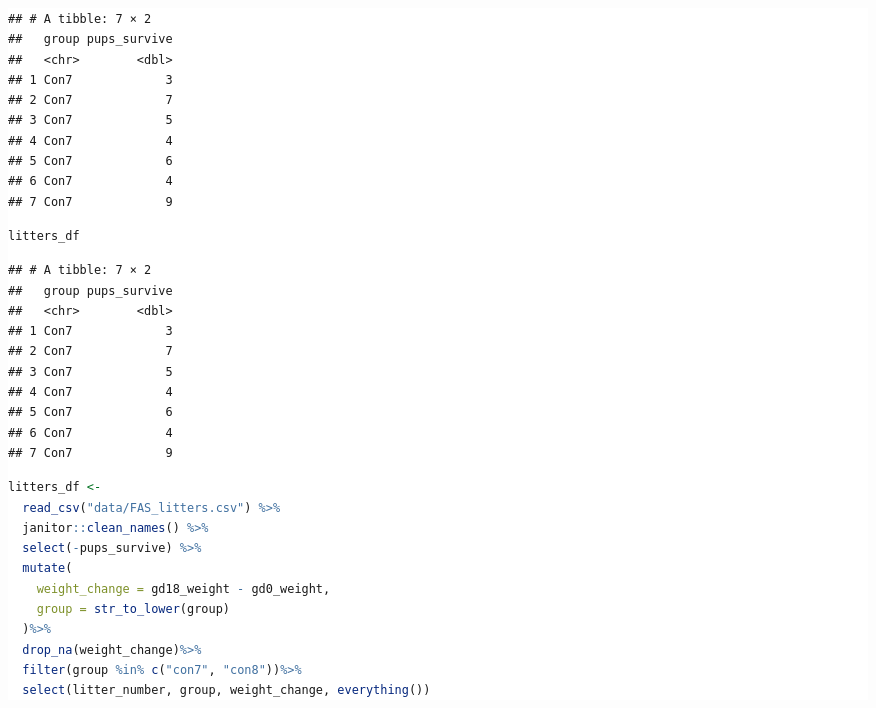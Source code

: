     ## # A tibble: 7 × 2
    ##   group pups_survive
    ##   <chr>        <dbl>
    ## 1 Con7             3
    ## 2 Con7             7
    ## 3 Con7             5
    ## 4 Con7             4
    ## 5 Con7             6
    ## 6 Con7             4
    ## 7 Con7             9

``` r
litters_df
```

    ## # A tibble: 7 × 2
    ##   group pups_survive
    ##   <chr>        <dbl>
    ## 1 Con7             3
    ## 2 Con7             7
    ## 3 Con7             5
    ## 4 Con7             4
    ## 5 Con7             6
    ## 6 Con7             4
    ## 7 Con7             9

``` r
litters_df <-
  read_csv("data/FAS_litters.csv") %>%
  janitor::clean_names() %>%
  select(-pups_survive) %>%
  mutate(
    weight_change = gd18_weight - gd0_weight,
    group = str_to_lower(group)
  )%>%
  drop_na(weight_change)%>%
  filter(group %in% c("con7", "con8"))%>%
  select(litter_number, group, weight_change, everything())
```
